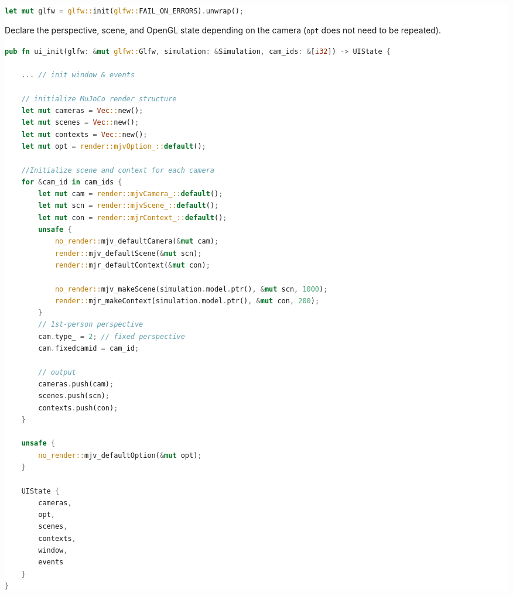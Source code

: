 ````rust
let mut glfw = glfw::init(glfw::FAIL_ON_ERRORS).unwrap();
````

Declare the perspective, scene, and OpenGL state depending on the camera (`opt` does not need to be repeated).

````rust
pub fn ui_init(glfw: &mut glfw::Glfw, simulation: &Simulation, cam_ids: &[i32]) -> UIState {

	... // init window & events

    // initialize MuJoCo render structure
    let mut cameras = Vec::new();
    let mut scenes = Vec::new();
    let mut contexts = Vec::new();
    let mut opt = render::mjvOption_::default();

    //Initialize scene and context for each camera
    for &cam_id in cam_ids {
        let mut cam = render::mjvCamera_::default();
        let mut scn = render::mjvScene_::default();
        let mut con = render::mjrContext_::default();
        unsafe {
            no_render::mjv_defaultCamera(&mut cam);
            render::mjv_defaultScene(&mut scn);
            render::mjr_defaultContext(&mut con);

            no_render::mjv_makeScene(simulation.model.ptr(), &mut scn, 1000);
            render::mjr_makeContext(simulation.model.ptr(), &mut con, 200);
        }
		// 1st-person perspective 
        cam.type_ = 2; // fixed perspective 
        cam.fixedcamid = cam_id;
        
        // output
        cameras.push(cam);
        scenes.push(scn);
        contexts.push(con);
    }

    unsafe {
        no_render::mjv_defaultOption(&mut opt);
    }

    UIState {
        cameras,
        opt,
        scenes,
        contexts,
        window,
        events
    }
}
````
